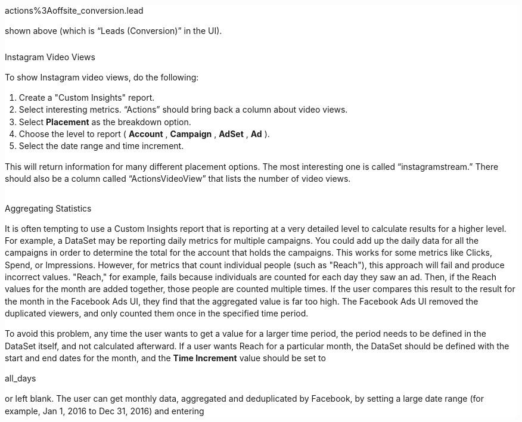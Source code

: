 actions%3Aoffsite\_conversion.lead

shown above (which is “Leads (Conversion)” in the UI).


###
 Instagram Video Views


 To show Instagram video views, do the following:


1. Create a "Custom Insights" report.
2. Select interesting metrics. “Actions” should bring back a column about video views.
3. Select
 **Placement**
 as the breakdown option.
4. Choose the level to report (
 **Account**
 ,
 **Campaign**
 ,
 **AdSet**
 ,
 **Ad**
 ).
5. Select the date range and time increment.

This will return information for many different placement options. The most interesting one is called “instagramstream.” There should also be a column called “ActionsVideoView” that lists the number of video views.

##
 Aggregating Statistics

It is often tempting to use a Custom Insights report that is reporting at a very detailed level to calculate results for a higher level. For example, a DataSet may be reporting daily metrics for multiple campaigns. You could add up the daily data for all the campaigns in order to determine the total for the account that holds the campaigns. This works for some metrics like Clicks, Spend, or Impressions. However, for metrics that count individual people (such as "Reach"), this approach will fail and produce incorrect values. "Reach," for example, fails because individuals are counted for each day they saw an ad. Then, if the Reach values for the month are added together, those people are counted multiple times. If the user compares this result to the result for the month in the Facebook Ads UI, they find that the aggregated value is far too high. The Facebook Ads UI removed the duplicated viewers, and only counted them once in the specified time period.


 To avoid this problem, any time the user wants to get a value for a larger time period, the period needs to be defined in the DataSet itself, and not calculated afterward. If a user wants Reach for a particular month, the DataSet should be defined with the start and end dates for the month, and the
 **Time Increment**
 value should be set to

all\_days

or left blank. The user can get monthly data, aggregated and deduplicated by Facebook, by setting a large date range (for example, Jan 1, 2016 to Dec 31, 2016) and entering
